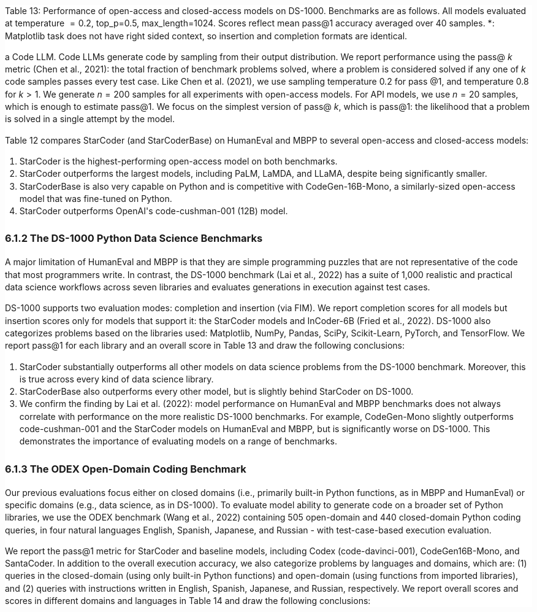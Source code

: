 
Table 13: Performance of open-access and closed-access models on DS-1000. Benchmarks are as follows. All models evaluated at temperature $=0.2$, top_p=0.5, max_length=1024. Scores reflect mean pass@1 accuracy averaged over 40 samples. *: Matplotlib task does not have right sided context, so insertion and completion formats are identical.

a Code LLM. Code LLMs generate code by sampling from their output distribution. We report performance using the pass@ $k$ metric (Chen et al., 2021): the total fraction of benchmark problems solved, where a problem is considered solved if any one of $k$ code samples passes every test case. Like Chen et al. (2021), we use sampling temperature 0.2 for pass @1, and temperature 0.8 for $k>1$. We generate $n=200$ samples for all experiments with open-access models. For API models, we use $n=20$ samples, which is enough to estimate pass@1. We focus on the simplest version of pass@ $k$, which is pass@1: the likelihood that a problem is solved in a single attempt by the model.

Table 12 compares StarCoder (and StarCoderBase) on HumanEval and MBPP to several open-access and closed-access models:

1. StarCoder is the highest-performing open-access model on both benchmarks.
2. StarCoder outperforms the largest models, including PaLM, LaMDA, and LLaMA, despite being significantly smaller.
3. StarCoderBase is also very capable on Python and is competitive with CodeGen-16B-Mono, a similarly-sized open-access model that was fine-tuned on Python.
4. StarCoder outperforms OpenAI's code-cushman-001 (12B) model.

### 6.1.2 The DS-1000 Python Data Science Benchmarks

A major limitation of HumanEval and MBPP is that they are simple programming puzzles that are not representative of the code that most programmers write. In contrast, the DS-1000 benchmark (Lai et al., 2022) has a suite of 1,000 realistic and practical data science workflows across seven libraries and evaluates generations in execution against test cases.

DS-1000 supports two evaluation modes: completion and insertion (via FIM). We report completion scores for all models but insertion scores only for models that support it: the StarCoder models and InCoder-6B (Fried et al., 2022). DS-1000 also categorizes problems based on the libraries used: Matplotlib, NumPy, Pandas, SciPy, Scikit-Learn, PyTorch, and TensorFlow. We report pass@1 for each library and an overall score in Table 13 and draw the following conclusions:

1. StarCoder substantially outperforms all other models on data science problems from the DS-1000 benchmark. Moreover, this is true across every kind of data science library.
2. StarCoderBase also outperforms every other model, but is slightly behind StarCoder on DS-1000.
3. We confirm the finding by Lai et al. (2022): model performance on HumanEval and MBPP benchmarks does not always correlate with performance on the more realistic DS-1000 benchmarks. For example, CodeGen-Mono slightly outperforms code-cushman-001 and the StarCoder models on HumanEval and MBPP, but is significantly worse on DS-1000. This demonstrates the importance of evaluating models on a range of benchmarks.

### 6.1.3 The ODEX Open-Domain Coding Benchmark

Our previous evaluations focus either on closed domains (i.e., primarily built-in Python functions, as in MBPP and HumanEval) or specific domains (e.g., data science, as in DS-1000). To evaluate model ability to generate code on a broader set of Python libraries, we use the ODEX benchmark (Wang et al., 2022) containing 505 open-domain and 440 closed-domain Python coding queries, in four natural languages English, Spanish, Japanese, and Russian - with test-case-based execution evaluation.

We report the pass@1 metric for StarCoder and baseline models, including Codex (code-davinci-001), CodeGen16B-Mono, and SantaCoder. In addition to the overall execution accuracy, we also categorize problems by languages and domains, which are: (1) queries in the closed-domain (using only built-in Python functions) and open-domain (using functions from imported libraries), and (2) queries with instructions written in English, Spanish, Japanese, and Russian, respectively. We report overall scores and scores in different domains and languages in Table 14 and draw the following conclusions:
